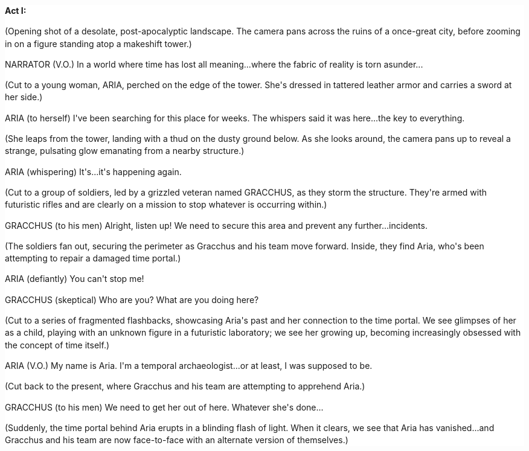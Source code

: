 **Act I:**

(Opening shot of a desolate, post-apocalyptic landscape. The camera pans across the ruins of a once-great city, before zooming in on a figure standing atop a makeshift tower.)

NARRATOR (V.O.)
In a world where time has lost all meaning...where the fabric of reality is torn asunder...

(Cut to a young woman, ARIA, perched on the edge of the tower. She's dressed in tattered leather armor and carries a sword at her side.)

ARIA
(to herself)
I've been searching for this place for weeks. The whispers said it was here...the key to everything.

(She leaps from the tower, landing with a thud on the dusty ground below. As she looks around, the camera pans up to reveal a strange, pulsating glow emanating from a nearby structure.)

ARIA
(whispering)
It's...it's happening again.

(Cut to a group of soldiers, led by a grizzled veteran named GRACCHUS, as they storm the structure. They're armed with futuristic rifles and are clearly on a mission to stop whatever is occurring within.)

GRACCHUS
(to his men)
Alright, listen up! We need to secure this area and prevent any further...incidents.

(The soldiers fan out, securing the perimeter as Gracchus and his team move forward. Inside, they find Aria, who's been attempting to repair a damaged time portal.)

ARIA
(defiantly)
You can't stop me!

GRACCHUS
(skeptical)
Who are you? What are you doing here?

(Cut to a series of fragmented flashbacks, showcasing Aria's past and her connection to the time portal. We see glimpses of her as a child, playing with an unknown figure in a futuristic laboratory; we see her growing up, becoming increasingly obsessed with the concept of time itself.)

ARIA (V.O.)
My name is Aria. I'm a temporal archaeologist...or at least, I was supposed to be.

(Cut back to the present, where Gracchus and his team are attempting to apprehend Aria.)

GRACCHUS
(to his men)
We need to get her out of here. Whatever she's done...

(Suddenly, the time portal behind Aria erupts in a blinding flash of light. When it clears, we see that Aria has vanished...and Gracchus and his team are now face-to-face with an alternate version of themselves.)
